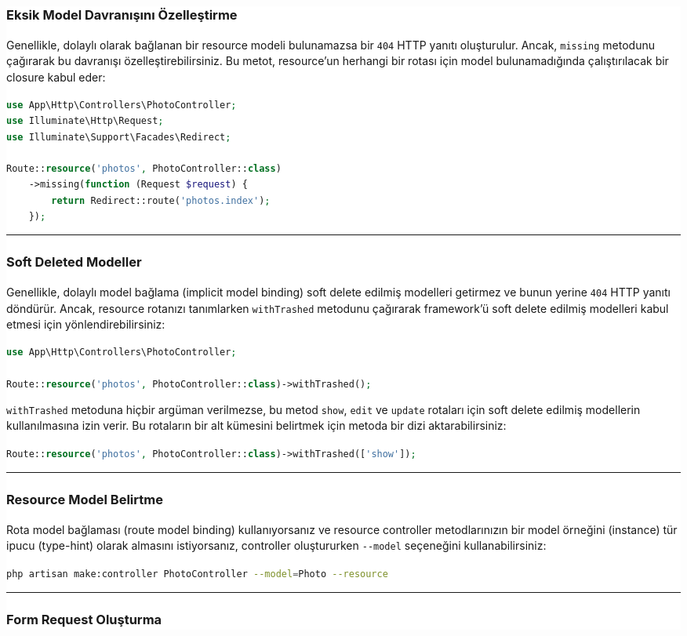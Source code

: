 
### Eksik Model Davranışını Özelleştirme

Genellikle, dolaylı olarak bağlanan bir resource modeli bulunamazsa bir `404` HTTP yanıtı oluşturulur. Ancak, `missing` metodunu çağırarak bu davranışı özelleştirebilirsiniz. Bu metot, resource’un herhangi bir rotası için model bulunamadığında çalıştırılacak bir closure kabul eder:

```php
use App\Http\Controllers\PhotoController;
use Illuminate\Http\Request;
use Illuminate\Support\Facades\Redirect;
 
Route::resource('photos', PhotoController::class)
    ->missing(function (Request $request) {
        return Redirect::route('photos.index');
    });
```

---

### Soft Deleted Modeller

Genellikle, dolaylı model bağlama (implicit model binding) soft delete edilmiş modelleri getirmez ve bunun yerine `404` HTTP yanıtı döndürür. Ancak, resource rotanızı tanımlarken `withTrashed` metodunu çağırarak framework’ü soft delete edilmiş modelleri kabul etmesi için yönlendirebilirsiniz:

```php
use App\Http\Controllers\PhotoController;
 
Route::resource('photos', PhotoController::class)->withTrashed();
```

`withTrashed` metoduna hiçbir argüman verilmezse, bu metod `show`, `edit` ve `update` rotaları için soft delete edilmiş modellerin kullanılmasına izin verir. Bu rotaların bir alt kümesini belirtmek için metoda bir dizi aktarabilirsiniz:

```php
Route::resource('photos', PhotoController::class)->withTrashed(['show']);
```

---

### Resource Model Belirtme

Rota model bağlaması (route model binding) kullanıyorsanız ve resource controller metodlarınızın bir model örneğini (instance) tür ipucu (type-hint) olarak almasını istiyorsanız, controller oluştururken `--model` seçeneğini kullanabilirsiniz:

```bash
php artisan make:controller PhotoController --model=Photo --resource
```

---

### Form Request Oluşturma

